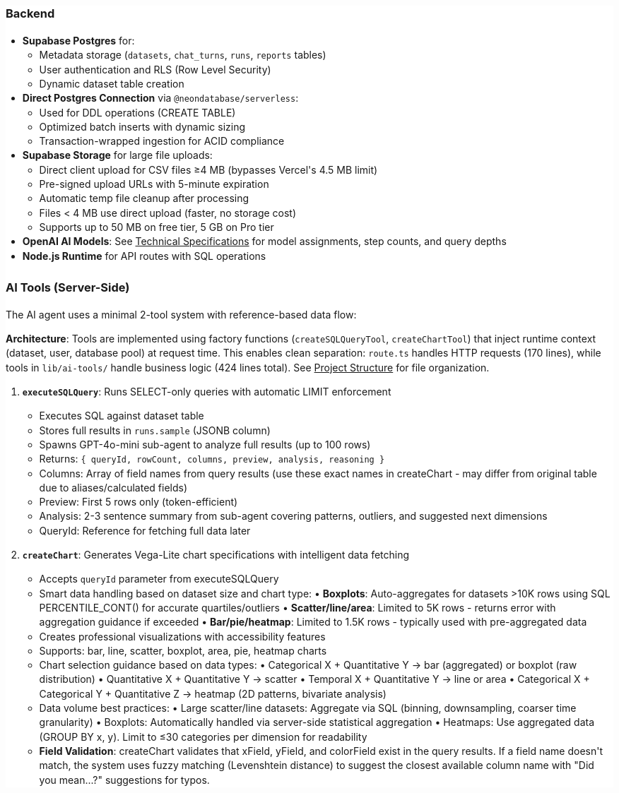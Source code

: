 ### Backend
- **Supabase Postgres** for:
  - Metadata storage (`datasets`, `chat_turns`, `runs`, `reports` tables)
  - User authentication and RLS (Row Level Security)
  - Dynamic dataset table creation
- **Direct Postgres Connection** via `@neondatabase/serverless`:
  - Used for DDL operations (CREATE TABLE)
  - Optimized batch inserts with dynamic sizing
  - Transaction-wrapped ingestion for ACID compliance
- **Supabase Storage** for large file uploads:
  - Direct client upload for CSV files ≥4 MB (bypasses Vercel's 4.5 MB limit)
  - Pre-signed upload URLs with 5-minute expiration
  - Automatic temp file cleanup after processing
  - Files < 4 MB use direct upload (faster, no storage cost)
  - Supports up to 50 MB on free tier, 5 GB on Pro tier
- **OpenAI AI Models**: See [Technical Specifications](#technical-specifications) for model assignments, step counts, and query depths
- **Node.js Runtime** for API routes with SQL operations

### AI Tools (Server-Side)
The AI agent uses a minimal 2-tool system with reference-based data flow:

**Architecture**: Tools are implemented using factory functions (`createSQLQueryTool`, `createChartTool`) that inject runtime context (dataset, user, database pool) at request time. This enables clean separation: `route.ts` handles HTTP requests (170 lines), while tools in `lib/ai-tools/` handle business logic (424 lines total). See [Project Structure](#project-structure) for file organization.

1. **`executeSQLQuery`**: Runs SELECT-only queries with automatic LIMIT enforcement
   - Executes SQL against dataset table
   - Stores full results in `runs.sample` (JSONB column)
   - Spawns GPT-4o-mini sub-agent to analyze full results (up to 100 rows)
   - Returns: `{ queryId, rowCount, columns, preview, analysis, reasoning }`
   - Columns: Array of field names from query results (use these exact names in createChart - may differ from original table due to aliases/calculated fields)
   - Preview: First 5 rows only (token-efficient)
   - Analysis: 2-3 sentence summary from sub-agent covering patterns, outliers, and suggested next dimensions
   - QueryId: Reference for fetching full data later

2. **`createChart`**: Generates Vega-Lite chart specifications with intelligent data fetching
   - Accepts `queryId` parameter from executeSQLQuery
   - Smart data handling based on dataset size and chart type:
     • **Boxplots**: Auto-aggregates for datasets >10K rows using SQL PERCENTILE_CONT() for accurate quartiles/outliers
     • **Scatter/line/area**: Limited to 5K rows - returns error with aggregation guidance if exceeded
     • **Bar/pie/heatmap**: Limited to 1.5K rows - typically used with pre-aggregated data
   - Creates professional visualizations with accessibility features
   - Supports: bar, line, scatter, boxplot, area, pie, heatmap charts
   - Chart selection guidance based on data types:
     • Categorical X + Quantitative Y → bar (aggregated) or boxplot (raw distribution)
     • Quantitative X + Quantitative Y → scatter
     • Temporal X + Quantitative Y → line or area
     • Categorical X + Categorical Y + Quantitative Z → heatmap (2D patterns, bivariate analysis)
   - Data volume best practices:
     • Large scatter/line datasets: Aggregate via SQL (binning, downsampling, coarser time granularity)
     • Boxplots: Automatically handled via server-side statistical aggregation
     • Heatmaps: Use aggregated data (GROUP BY x, y). Limit to ≤30 categories per dimension for readability
   - **Field Validation**: createChart validates that xField, yField, and colorField exist in the query results. If a field name doesn't match, the system uses fuzzy matching (Levenshtein distance) to suggest the closest available column name with "Did you mean...?" suggestions for typos.
